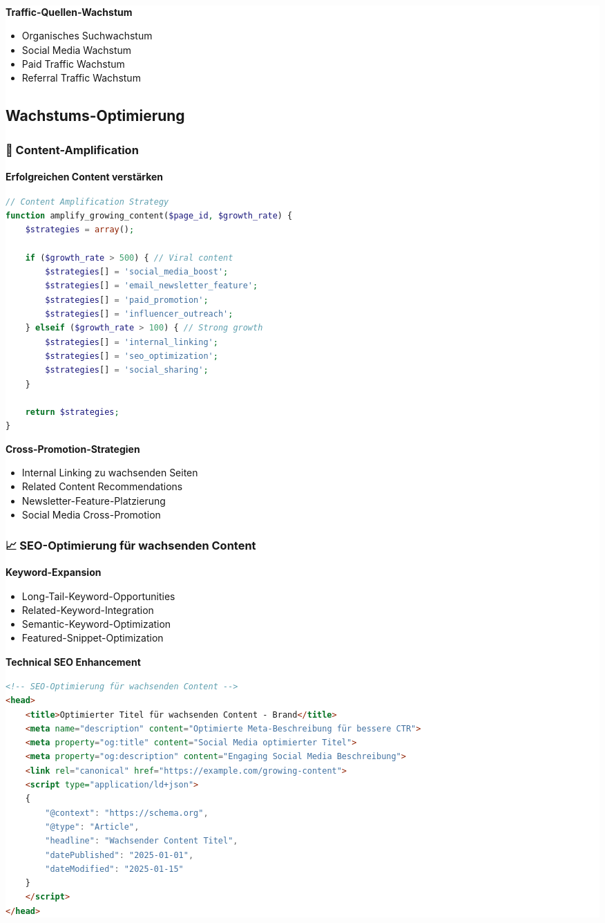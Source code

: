 **Traffic-Quellen-Wachstum**
- Organisches Suchwachstum
- Social Media Wachstum
- Paid Traffic Wachstum
- Referral Traffic Wachstum

## Wachstums-Optimierung

### 🎯 Content-Amplification

**Erfolgreichen Content verstärken**
```php
// Content Amplification Strategy
function amplify_growing_content($page_id, $growth_rate) {
    $strategies = array();
    
    if ($growth_rate > 500) { // Viral content
        $strategies[] = 'social_media_boost';
        $strategies[] = 'email_newsletter_feature';
        $strategies[] = 'paid_promotion';
        $strategies[] = 'influencer_outreach';
    } elseif ($growth_rate > 100) { // Strong growth
        $strategies[] = 'internal_linking';
        $strategies[] = 'seo_optimization';
        $strategies[] = 'social_sharing';
    }
    
    return $strategies;
}
```

**Cross-Promotion-Strategien**
- Internal Linking zu wachsenden Seiten
- Related Content Recommendations
- Newsletter-Feature-Platzierung
- Social Media Cross-Promotion

### 📈 SEO-Optimierung für wachsenden Content

**Keyword-Expansion**
- Long-Tail-Keyword-Opportunities
- Related-Keyword-Integration
- Semantic-Keyword-Optimization
- Featured-Snippet-Optimization

**Technical SEO Enhancement**
```html
<!-- SEO-Optimierung für wachsenden Content -->
<head>
    <title>Optimierter Titel für wachsenden Content - Brand</title>
    <meta name="description" content="Optimierte Meta-Beschreibung für bessere CTR">
    <meta property="og:title" content="Social Media optimierter Titel">
    <meta property="og:description" content="Engaging Social Media Beschreibung">
    <link rel="canonical" href="https://example.com/growing-content">
    <script type="application/ld+json">
    {
        "@context": "https://schema.org",
        "@type": "Article",
        "headline": "Wachsender Content Titel",
        "datePublished": "2025-01-01",
        "dateModified": "2025-01-15"
    }
    </script>
</head>
```